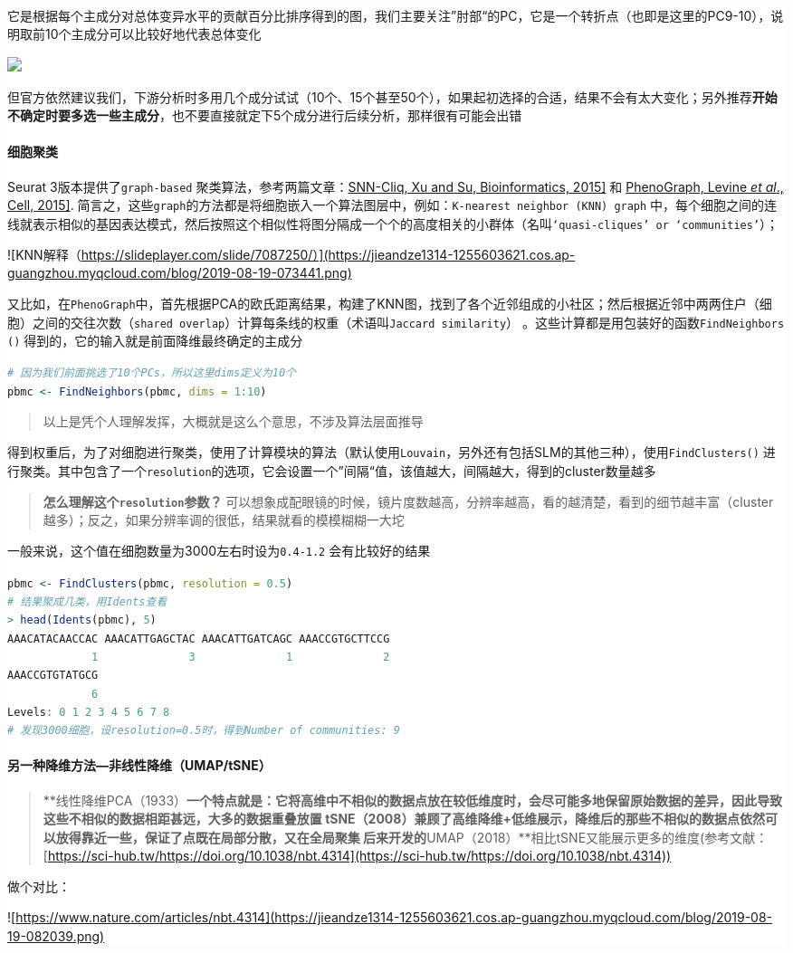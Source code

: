 它是根据每个主成分对总体变异水平的贡献百分比排序得到的图，我们主要关注”肘部“的PC，它是一个转折点（也即是这里的PC9-10），说明取前10个主成分可以比较好地代表总体变化

![](https://jieandze1314-1255603621.cos.ap-guangzhou.myqcloud.com/blog/2019-08-19-071354.png)

但官方依然建议我们，下游分析时多用几个成分试试（10个、15个甚至50个），如果起初选择的合适，结果不会有太大变化；另外推荐**开始不确定时要多选一些主成分**，也不要直接就定下5个成分进行后续分析，那样很有可能会出错

#### 细胞聚类

Seurat 3版本提供了`graph-based` 聚类算法，参考两篇文章：[SNN-Cliq, Xu and Su, Bioinformatics, 2015\]](http://bioinformatics.oxfordjournals.org/content/early/2015/02/10/bioinformatics.btv088.abstract) 和 [PhenoGraph, Levine _et al_., Cell, 2015\]](http://www.ncbi.nlm.nih.gov/pubmed/26095251). 简言之，这些`graph`的方法都是将细胞嵌入一个算法图层中，例如：`K-nearest neighbor (KNN) graph` 中，每个细胞之间的连线就表示相似的基因表达模式，然后按照这个相似性将图分隔成一个个的高度相关的小群体（名叫`‘quasi-cliques’ or ‘communities’`）；

![KNN解释（https://slideplayer.com/slide/7087250/）](https://jieandze1314-1255603621.cos.ap-guangzhou.myqcloud.com/blog/2019-08-19-073441.png)

又比如，在`PhenoGraph`中，首先根据PCA的欧氏距离结果，构建了KNN图，找到了各个近邻组成的小社区；然后根据近邻中两两住户（细胞）之间的交往次数（`shared overlap`）计算每条线的权重（术语叫`Jaccard similarity`） 。这些计算都是用包装好的函数`FindNeighbors()` 得到的，它的输入就是前面降维最终确定的主成分

```r
# 因为我们前面挑选了10个PCs，所以这里dims定义为10个
pbmc <- FindNeighbors(pbmc, dims = 1:10)
```

> 以上是凭个人理解发挥，大概就是这么个意思，不涉及算法层面推导

得到权重后，为了对细胞进行聚类，使用了计算模块的算法（默认使用`Louvain`，另外还有包括SLM的其他三种），使用`FindClusters()` 进行聚类。其中包含了一个`resolution`的选项，它会设置一个”间隔“值，该值越大，间隔越大，得到的cluster数量越多

> **怎么理解这个`resolution`参数？** 可以想象成配眼镜的时候，镜片度数越高，分辨率越高，看的越清楚，看到的细节越丰富（cluster越多）；反之，如果分辨率调的很低，结果就看的模模糊糊一大坨

一般来说，这个值在细胞数量为3000左右时设为`0.4-1.2` 会有比较好的结果

```r
pbmc <- FindClusters(pbmc, resolution = 0.5)
# 结果聚成几类，用Idents查看
> head(Idents(pbmc), 5)
AAACATACAACCAC AAACATTGAGCTAC AAACATTGATCAGC AAACCGTGCTTCCG 
             1              3              1              2 
AAACCGTGTATGCG 
             6 
Levels: 0 1 2 3 4 5 6 7 8
# 发现3000细胞，设resolution=0.5时，得到Number of communities: 9
```

#### 另一种降维方法—非线性降维（UMAP/tSNE）

> **线性降维PCA（1933）**一个特点就是：它将高维中不相似的数据点放在较低维度时，会尽可能多地保留原始数据的差异，因此导致这些不相似的数据相距甚远，大多的数据重叠放置 **tSNE（2008）兼顾了高维降维+低维**展示，降维后的那些不相似的数据点依然可以放得靠近一些，保证了点既在局部分散，又在全局聚集 后来开发的**UMAP（2018）**相比tSNE又能展示更多的维度(参考文献：[https://sci-hub.tw/https://doi.org/10.1038/nbt.4314](https://sci-hub.tw/https://doi.org/10.1038/nbt.4314))

做个对比：

![https://www.nature.com/articles/nbt.4314](https://jieandze1314-1255603621.cos.ap-guangzhou.myqcloud.com/blog/2019-08-19-082039.png)
